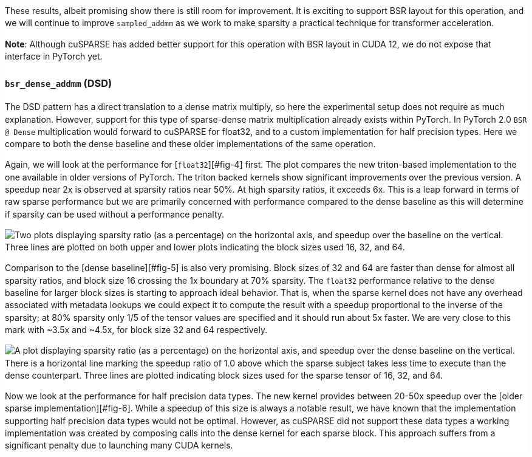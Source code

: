 These results, albeit promising show there is still room for improvement. It is exciting to support
BSR layout for this operation, and we will continue to improve `sampled_addmm` as we work to make
sparsity a practical technique for transformer acceleration.

**Note**: Although cuSPARSE has added better support for this operation with BSR layout in CUDA 12,
we do not expose that interface in PyTorch yet.

### `bsr_dense_addmm` (DSD)

The DSD pattern has a direct translation to a dense matrix multiply, so here the experimental setup
does not require as much explanation. However, support for this type of sparse-dense matrix
multiplication already exists within PyTorch. In PyTorch 2.0 `BSR @ Dense` multiplication would
forward to cuSPARSE for float32, and to a custom implementation for half precision types. Here we
compare to both the dense baseline and these older implementations of the same operation.

Again, we will look at the performance for [`float32`][#fig-4] first. The plot compares the new
triton-based implementation to the one available in older versions of PyTorch. The triton backed
kernels show significant improvements over the previous version. A speedup near 2x is observed at
sparsity ratios near 50%. At high sparsity ratios, it exceeds 6x. This is a leap forward in terms of
raw sparse performance but we are primarily concerned with performance compared to the dense
baseline as this will determine if sparsity can be used without a performance penalty.

<img src="posts/improvements-to-bsr-matrix-multiplication-in-pytorch/bsr_dense_mm_float32_vs_sparse.png"
    name="fig-4"
    alt="Two plots displaying sparsity ratio (as a percentage) on the horizontal axis, and speedup
    over the baseline on the vertical.  Three lines are plotted on both upper and lower plots
    indicating the block sizes used 16, 32, and 64."
/>

Comparison to the [dense baseline][#fig-5] is also very promising. Block sizes of 32 and 64 are
faster than dense for almost all sparsity ratios, and block size 16 crossing the 1x boundary at 70%
sparsity. The `float32` performance relative to the dense baseline for larger block sizes is
starting to approach ideal behavior. That is, when the sparse kernel does not have any overhead
associated with metadata lookups we could expect it to compute the result with a speedup
proportional to the inverse of the sparsity; at 80% sparsity only 1/5 of the tensor values are
specified and it should run about 5x faster. We are very close to this mark with ~3.5x and ~4.5x,
for block size 32 and 64 respectively.

<img src="posts/improvements-to-bsr-matrix-multiplication-in-pytorch/bsr_dense_mm_float32_vs_dense.png"
    name="fig-5"
    alt="A plot displaying sparsity ratio (as a percentage) on the horizontal axis, and speedup over
    the dense baseline on the vertical.  There is a horizontal line marking the speedup ratio of 1.0
    above which the sparse subject takes less time to execute than the dense counterpart.  Three lines are
    plotted indicating block sizes used for the sparse tensor of 16, 32, and 64."
/>

Now we look at the performance for half precision data types. The new kernel provides between 20-50x
speedup over the [older sparse implementation][#fig-6]. While a speedup of this size is always a
notable result, we have known that the implementation supporting half precision data types would not
be optimal. However, as cuSPARSE did not support these data types a working implementation was
created by composing calls into the dense kernel for each sparse block. This approach suffers from a
significant penalty due to launching many CUDA kernels.


[pytorch-docs-coo]: https://pytorch.org/docs/stable/sparse.html#sparse-coo-tensors
[pytorch-docs-compressed]: https://pytorch.org/docs/stable/sparse.html#sparse-compressed-tensors
[pytorch-docs-csr]: https://pytorch.org/docs/stable/sparse.html#sparse-csr-tensor
[pytorch-docs-bsr]: https://pytorch.org/docs/stable/sparse.html#sparse-bsr-tensor
[pytorch-docs-linear]: https://pytorch.org/docs/stable/generated/torch.nn.functional.linear
[pytorch-docs-sampled-addmm]: https://pytorch.org/docs/stable/generated/torch.sparse.sampled_addmm.html
[cusparse-docs]: https://docs.nvidia.com/cuda/cusparse/index.html
[triton]: https://openai.com/research/triton
[cublas-docs-gemm]: https://docs.nvidia.com/cuda/cublas/index.html#cublas-level-3-function-reference
[mkl-docs-sparse-blas]: https://www.intel.com/content/www/us/en/docs/onemkl/developer-reference-c/2023-2/inspector-executor-sparse-blas-execution-routines.html